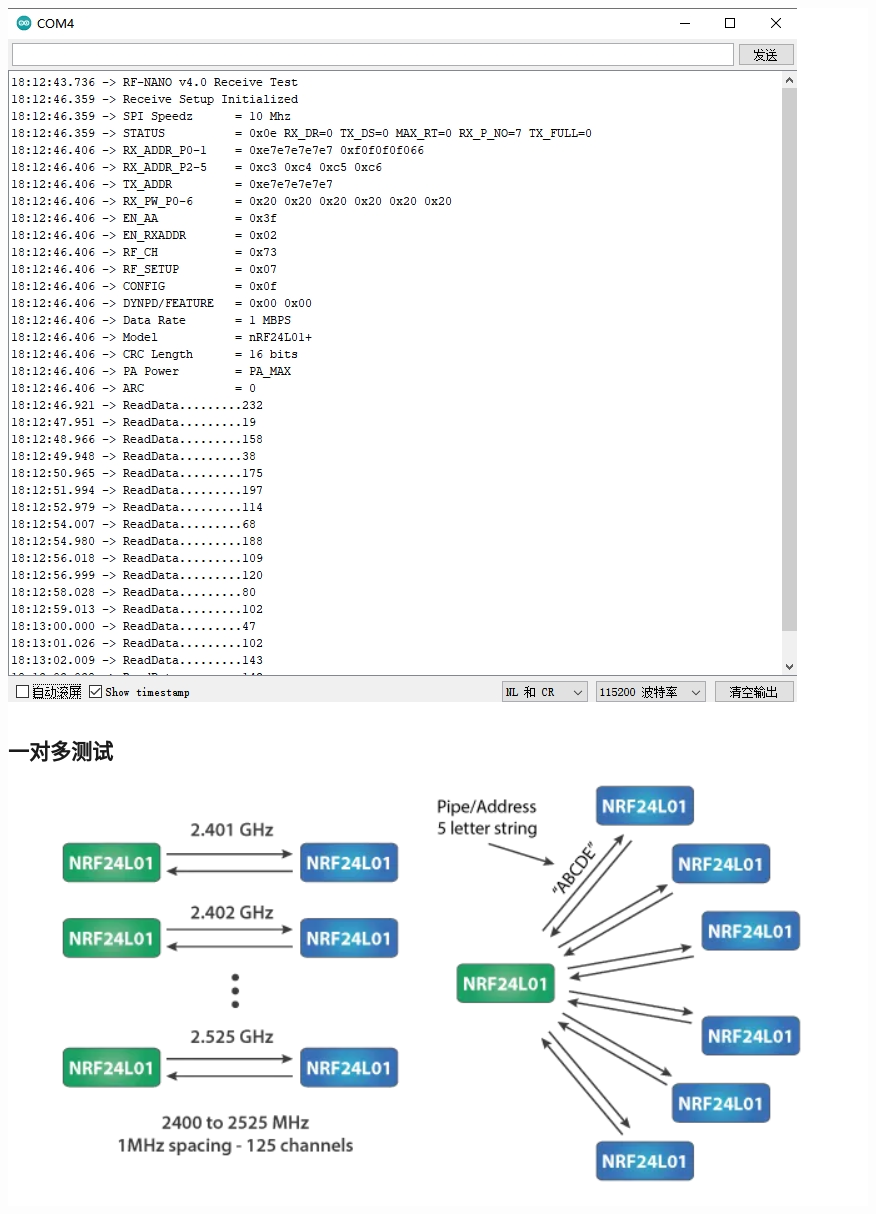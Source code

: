 ![rf-nano_read](./RF-Nano_pic_zh/image/rf-nano_read.png)

## 一对多测试

![muilt_demo](./RF-Nano_pic_zh/image/muilt_demo.png)
